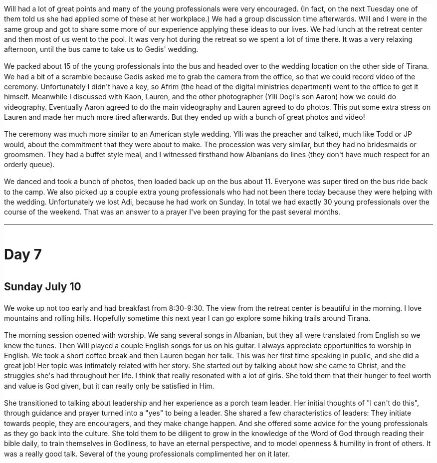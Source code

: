 Will had a lot of great points and many of the young professionals were very encouraged.  (In fact, on the next Tuesday one of them told us she had applied some of these at her workplace.)  We had a group discussion time afterwards.  Will and I were in the same group and got to share some more of our experience applying these ideas to our lives.  We had lunch at the retreat center and then most of us went to the pool.  It was very hot during the retreat so we spent a lot of time there.  It was a very relaxing afternoon, until the bus came to take us to Gedis' wedding.

We packed about 15 of the young professionals into the bus and headed over to the wedding location on the other side of Tirana.  We had a bit of a scramble because Gedis asked me to grab the camera from the office, so that we could record video of the ceremony.  Unfortunately I didn't have a key, so Afrim (the head of the digital ministries department) went to the office to get it himself.  Meanwhile I discussed with Kaon, Lauren, and the other photographer (Ylli Doçi's son Aaron) how we could do videography.  Eventually Aaron agreed to do the main videography and Lauren agreed to do photos.  This put some extra stress on Lauren and made her much more tired afterwards.  But they ended up with a bunch of great photos and video!

The ceremony was much more similar to an American style wedding.  Ylli was the preacher and talked, much like Todd or JP would, about the commitment that they were about to make.  The procession was very similar, but they had no bridesmaids or groomsmen.  They had a buffet style meal, and I witnessed firsthand how Albanians do lines (they don't have much respect for an orderly queue).

We danced and took a bunch of photos, then loaded back up on the bus about 11.  Everyone was super tired on the bus ride back to the camp.  We also picked up a couple extra young professionals who had not been there today because they were helping with the wedding.  Unfortunately we lost Adi, because he had work on Sunday.  In total we had exactly 30 young professionals over the course of the weekend.  That was an answer to a prayer I've been praying for the past several months.

<hr/>

# Day 7
<h2 id="July-10" class="hidden-xs">Sunday July 10</h2>

We woke up not too early and had breakfast from 8:30-9:30.  The view from the retreat center is beautiful in the morning.  I love mountains and rolling hills.  Hopefully sometime this next year I can go explore some hiking trails around Tirana.

The morning session opened with worship.  We sang several songs in Albanian, but they all were translated from English so we knew the tunes.  Then Will played a couple English songs for us on his guitar.  I always appreciate opportunities to worship in English.  We took a short coffee break and then Lauren began her talk.  This was her first time speaking in public, and she did a great job!  Her topic was intimately related with her story.  She started out by talking about how she came to Christ, and the struggles she's had throughout her life.  I think that really resonated with a lot of girls.  She told them that their hunger to feel worth and value is God given, but it can really only be satisfied in Him.

She transitioned to talking about leadership and her experience as a porch team leader.  Her initial thoughts of "I can't do this", through guidance and prayer turned into a "yes" to being a leader.  She shared a few characteristics of leaders: They initiate towards people, they are encouragers, and they make change happen.  And she offered some advice for the young professionals as they go back into the culture.  She told them to be diligent to grow in the knowledge of the Word of God through reading their bible daily, to train themselves in Godliness, to have an eternal perspective, and to model openness & humility in front of others.  It was a really good talk.  Several of the young professionals complimented her on it later.
